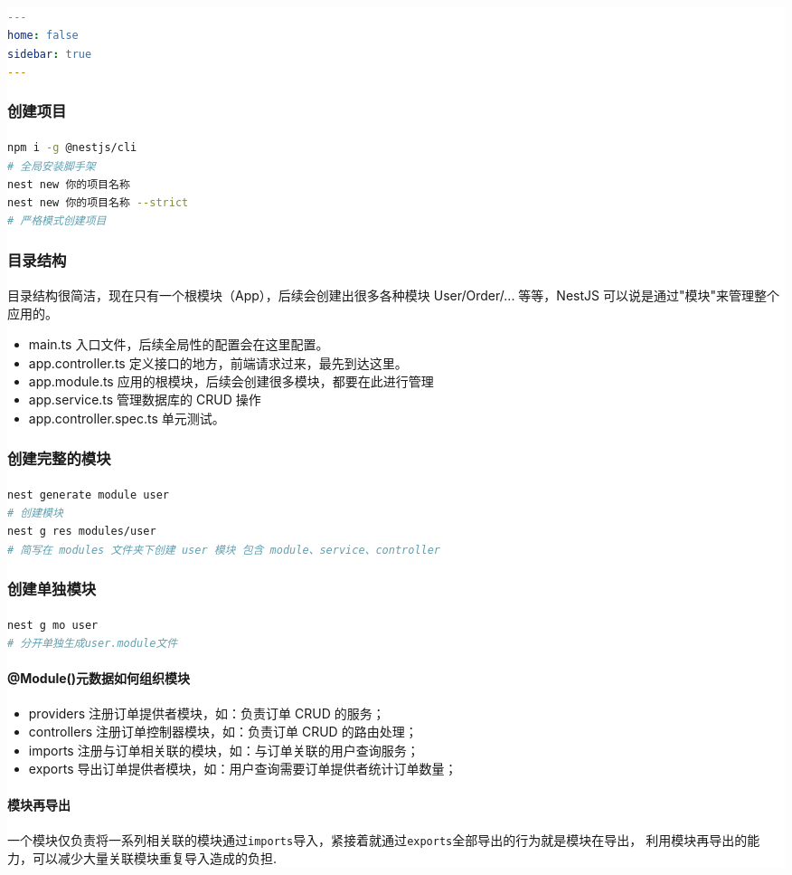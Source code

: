 ```yaml
---
home: false
sidebar: true
---
```


### 创建项目

```bash
npm i -g @nestjs/cli
# 全局安装脚手架
nest new 你的项目名称
nest new 你的项目名称 --strict
# 严格模式创建项目
```

### 目录结构

目录结构很简洁，现在只有一个根模块（App），后续会创建出很多各种模块 User/Order/... 等等，NestJS 可以说是通过"模块"来管理整个应用的。

- main.ts 入口文件，后续全局性的配置会在这里配置。
- app.controller.ts 定义接口的地方，前端请求过来，最先到达这里。
- app.module.ts 应用的根模块，后续会创建很多模块，都要在此进行管理
- app.service.ts 管理数据库的 CRUD 操作
- app.controller.spec.ts 单元测试。

### 创建完整的模块

```bash
nest generate module user
# 创建模块
nest g res modules/user
# 简写在 modules 文件夹下创建 user 模块 包含 module、service、controller
```

### 创建单独模块

```bash
nest g mo user
# 分开单独生成user.module文件
```

#### @Module()元数据如何组织模块

- providers 注册订单提供者模块，如：负责订单 CRUD 的服务；
- controllers 注册订单控制器模块，如：负责订单 CRUD 的路由处理；
- imports 注册与订单相关联的模块，如：与订单关联的用户查询服务；
- exports 导出订单提供者模块，如：用户查询需要订单提供者统计订单数量；

#### 模块再导出

一个模块仅负责将一系列相关联的模块通过`imports`导入，紧接着就通过`exports`全部导出的行为就是模块在导出，
利用模块再导出的能力，可以减少大量关联模块重复导入造成的负担.
